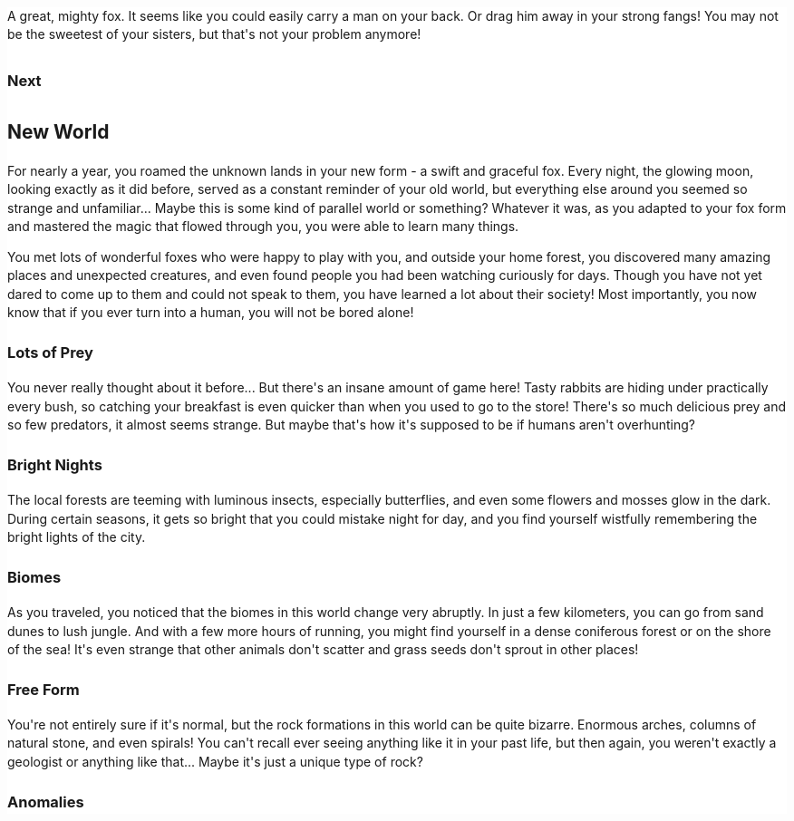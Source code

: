  A great, mighty fox. It seems like you could easily carry a man on your back. Or drag him away in your strong fangs! You may not be the sweetest of your sisters, but that's not your problem anymore!

## 



### Next



## New World

For nearly a year, you roamed the unknown lands in your new form - a swift and graceful fox. Every night, the glowing moon, looking exactly as it did before, served as a constant reminder of your old world, but everything else around you seemed so strange and unfamiliar... Maybe this is some kind of parallel world or something? Whatever it was, as you adapted to your fox form and mastered the magic that flowed through you, you were able to learn many things.

You met lots of wonderful foxes who were happy to play with you, and outside your home forest, you discovered many amazing places and unexpected creatures, and even found people you had been watching curiously for days. Though you have not yet dared to come up to them and could not speak to them, you have learned a lot about their society! Most importantly, you now know that if you ever turn into a human, you will not be bored alone! 

### Lots of Prey

You never really thought about it before... But there's an insane amount of game here! Tasty rabbits are hiding under practically every bush, so catching your breakfast is even quicker than when you used to go to the store! There's so much delicious prey and so few predators, it almost seems strange. But maybe that's how it's supposed to be if humans aren't overhunting? 

### Bright Nights

The local forests are teeming with luminous insects, especially butterflies, and even some flowers and mosses glow in the dark. During certain seasons, it gets so bright that you could mistake night for day, and you find yourself wistfully remembering the bright lights of the city.

### Biomes

As you traveled, you noticed that the biomes in this world change very abruptly. In just a few kilometers, you can go from sand dunes to lush jungle. And with a few more hours of running, you might find yourself in a dense coniferous forest or on the shore of the sea! It's even strange that other animals don't scatter and grass seeds don't sprout in other places!

### Free Form

You're not entirely sure if it's normal, but the rock formations in this world can be quite bizarre. Enormous arches, columns of natural stone, and even spirals! You can't recall ever seeing anything like it in your past life, but then again, you weren't exactly a geologist or anything like that... Maybe it's just a unique type of rock?

### Anomalies
